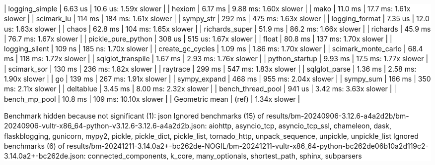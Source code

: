| logging_simple             | 6.63 us                                                | 10.6 us: 1.59x slower                                                  |
| hexiom                     | 6.17 ms                                                | 9.88 ms: 1.60x slower                                                  |
| mako                       | 11.0 ms                                                | 17.7 ms: 1.61x slower                                                  |
| scimark_lu                 | 114 ms                                                 | 184 ms: 1.61x slower                                                   |
| sympy_str                  | 292 ms                                                 | 475 ms: 1.63x slower                                                   |
| logging_format             | 7.35 us                                                | 12.0 us: 1.63x slower                                                  |
| chaos                      | 62.8 ms                                                | 104 ms: 1.65x slower                                                   |
| richards_super             | 51.9 ms                                                | 86.2 ms: 1.66x slower                                                  |
| richards                   | 45.9 ms                                                | 76.7 ms: 1.67x slower                                                  |
| pickle_pure_python         | 308 us                                                 | 515 us: 1.67x slower                                                   |
| float                      | 80.8 ms                                                | 137 ms: 1.70x slower                                                   |
| logging_silent             | 109 ns                                                 | 185 ns: 1.70x slower                                                   |
| create_gc_cycles           | 1.09 ms                                                | 1.86 ms: 1.70x slower                                                  |
| scimark_monte_carlo        | 68.4 ms                                                | 118 ms: 1.72x slower                                                   |
| sqlglot_transpile          | 1.67 ms                                                | 2.93 ms: 1.76x slower                                                  |
| python_startup             | 9.93 ms                                                | 17.5 ms: 1.77x slower                                                  |
| scimark_sor                | 130 ms                                                 | 236 ms: 1.82x slower                                                   |
| raytrace                   | 299 ms                                                 | 547 ms: 1.83x slower                                                   |
| sqlglot_parse              | 1.36 ms                                                | 2.58 ms: 1.90x slower                                                  |
| go                         | 139 ms                                                 | 267 ms: 1.91x slower                                                   |
| sympy_expand               | 468 ms                                                 | 955 ms: 2.04x slower                                                   |
| sympy_sum                  | 166 ms                                                 | 350 ms: 2.11x slower                                                   |
| deltablue                  | 3.45 ms                                                | 8.00 ms: 2.32x slower                                                  |
| bench_thread_pool          | 941 us                                                 | 3.42 ms: 3.63x slower                                                  |
| bench_mp_pool              | 10.8 ms                                                | 109 ms: 10.10x slower                                                  |
| Geometric mean             | (ref)                                                  | 1.34x slower                                                           |

Benchmark hidden because not significant (1): json
Ignored benchmarks (15) of results/bm-20240906-3.12.6-a4a2d2b/bm-20240906-vultr-x86_64-python-v3.12.6-3.12.6-a4a2d2b.json: aiohttp, asyncio_tcp, asyncio_tcp_ssl, chameleon, dask, flaskblogging, gunicorn, mypy2, pickle, pickle_dict, pickle_list, tornado_http, unpack_sequence, unpickle, unpickle_list
Ignored benchmarks (6) of results/bm-20241211-3.14.0a2+-bc262de-NOGIL/bm-20241211-vultr-x86_64-python-bc262de06b10a2d119c2-3.14.0a2+-bc262de.json: connected_components, k_core, many_optionals, shortest_path, sphinx, subparsers
